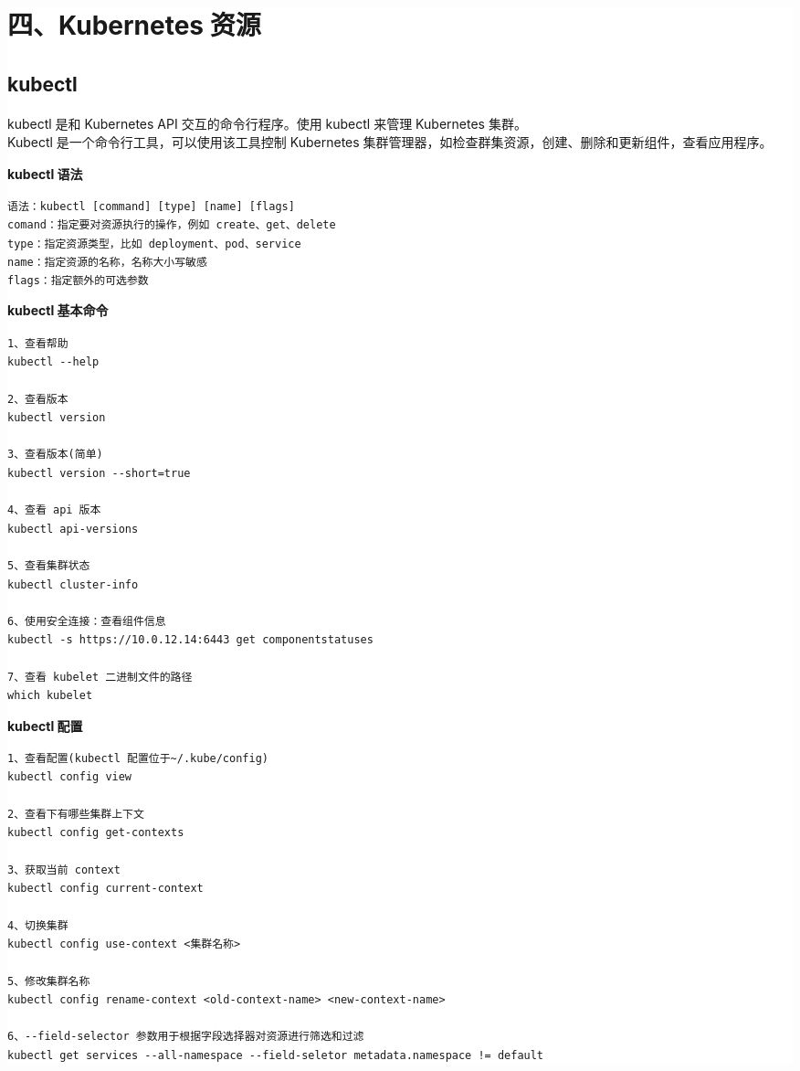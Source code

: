 # 四、Kubernetes 资源

## kubectl

kubectl 是和 Kubernetes API 交互的命令行程序。使用 kubectl 来管理 Kubernetes 集群。  
Kubectl 是一个命令行工具，可以使用该工具控制 Kubernetes 集群管理器，如检查群集资源，创建、删除和更新组件，查看应用程序。

**kubectl 语法**

```
语法：kubectl [command] [type] [name] [flags]
comand：指定要对资源执行的操作，例如 create、get、delete
type：指定资源类型，比如 deployment、pod、service
name：指定资源的名称，名称大小写敏感
flags：指定额外的可选参数
```

**kubectl 基本命令**

```
1、查看帮助
kubectl --help

2、查看版本
kubectl version    

3、查看版本(简单)
kubectl version --short=true

4、查看 api 版本
kubectl api-versions

5、查看集群状态
kubectl cluster-info

6、使用安全连接：查看组件信息
kubectl -s https://10.0.12.14:6443 get componentstatuses

7、查看 kubelet 二进制文件的路径
which kubelet
```

**kubectl 配置**

```
1、查看配置(kubectl 配置位于~/.kube/config)
kubectl config view    

2、查看下有哪些集群上下文
kubectl config get-contexts              

3、获取当前 context
kubectl config current-context

4、切换集群
kubectl config use-context <集群名称>

5、修改集群名称
kubectl config rename-context <old-context-name> <new-context-name>

6、--field-selector 参数用于根据字段选择器对资源进行筛选和过滤
kubectl get services --all-namespace --field-seletor metadata.namespace != default
```
